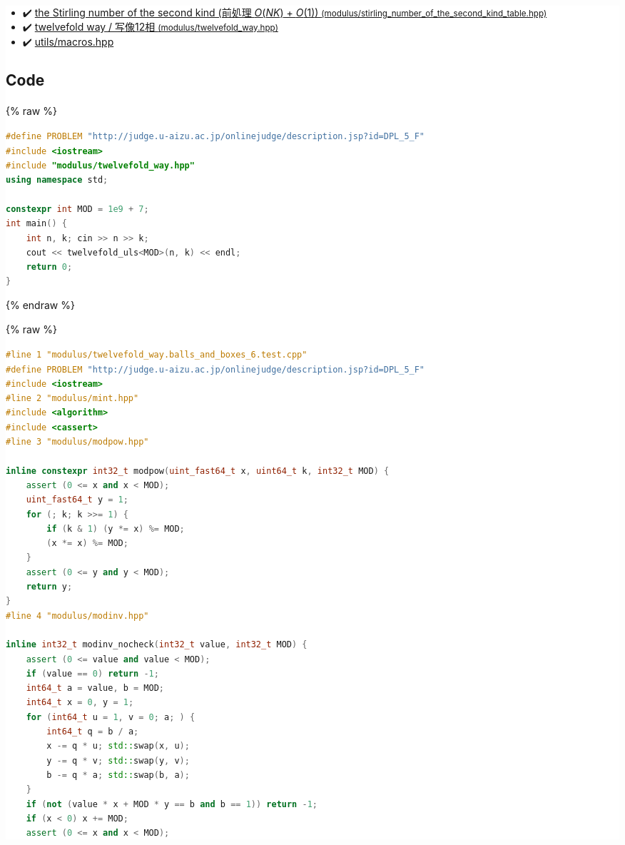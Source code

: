 * :heavy_check_mark: <a href="../../library/modulus/stirling_number_of_the_second_kind_table.hpp.html">the Stirling number of the second kind (前処理 $O(NK)$ + $O(1)$) <small>(modulus/stirling_number_of_the_second_kind_table.hpp)</small></a>
* :heavy_check_mark: <a href="../../library/modulus/twelvefold_way.hpp.html">twelvefold way / 写像12相 <small>(modulus/twelvefold_way.hpp)</small></a>
* :heavy_check_mark: <a href="../../library/utils/macros.hpp.html">utils/macros.hpp</a>


## Code

<a id="unbundled"></a>
{% raw %}
```cpp
#define PROBLEM "http://judge.u-aizu.ac.jp/onlinejudge/description.jsp?id=DPL_5_F"
#include <iostream>
#include "modulus/twelvefold_way.hpp"
using namespace std;

constexpr int MOD = 1e9 + 7;
int main() {
    int n, k; cin >> n >> k;
    cout << twelvefold_uls<MOD>(n, k) << endl;
    return 0;
}

```
{% endraw %}

<a id="bundled"></a>
{% raw %}
```cpp
#line 1 "modulus/twelvefold_way.balls_and_boxes_6.test.cpp"
#define PROBLEM "http://judge.u-aizu.ac.jp/onlinejudge/description.jsp?id=DPL_5_F"
#include <iostream>
#line 2 "modulus/mint.hpp"
#include <algorithm>
#include <cassert>
#line 3 "modulus/modpow.hpp"

inline constexpr int32_t modpow(uint_fast64_t x, uint64_t k, int32_t MOD) {
    assert (0 <= x and x < MOD);
    uint_fast64_t y = 1;
    for (; k; k >>= 1) {
        if (k & 1) (y *= x) %= MOD;
        (x *= x) %= MOD;
    }
    assert (0 <= y and y < MOD);
    return y;
}
#line 4 "modulus/modinv.hpp"

inline int32_t modinv_nocheck(int32_t value, int32_t MOD) {
    assert (0 <= value and value < MOD);
    if (value == 0) return -1;
    int64_t a = value, b = MOD;
    int64_t x = 0, y = 1;
    for (int64_t u = 1, v = 0; a; ) {
        int64_t q = b / a;
        x -= q * u; std::swap(x, u);
        y -= q * v; std::swap(y, v);
        b -= q * a; std::swap(b, a);
    }
    if (not (value * x + MOD * y == b and b == 1)) return -1;
    if (x < 0) x += MOD;
    assert (0 <= x and x < MOD);
```